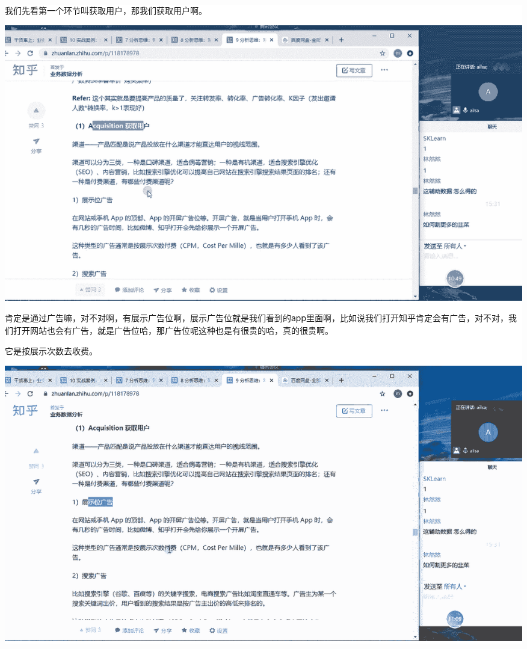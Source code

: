 我们先看第一个环节叫获取用户，那我们获取用户啊。

![](img/21948654d5e424a1bfbaafbd3093a7c6_46.png)

肯定是通过广告嘛，对不对啊，有展示广告位啊，展示广告位就是我们看到的app里面啊，比如说我们打开知乎肯定会有广告，对不对，我们打开网站也会有广告，就是广告位哈，那广告位呢这种也是有很贵的哈，真的很贵啊。

它是按展示次数去收费。

![](img/21948654d5e424a1bfbaafbd3093a7c6_48.png)
